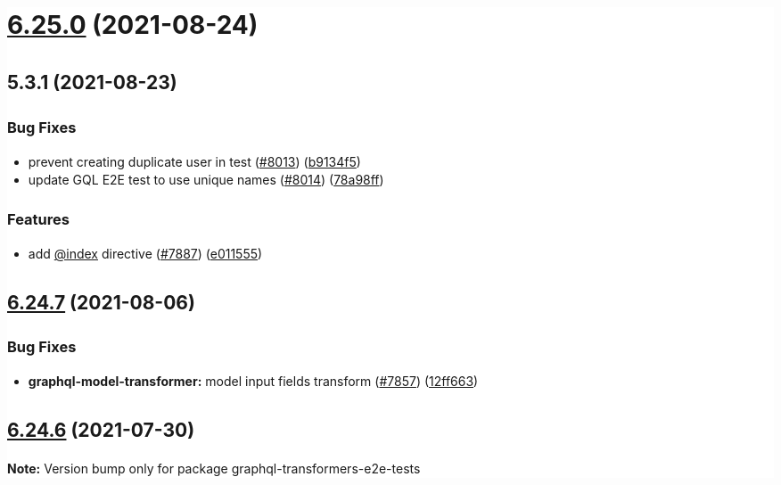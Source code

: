 



# [6.25.0](https://github.com/aws-amplify/amplify-cli/compare/graphql-transformers-e2e-tests@6.24.7...graphql-transformers-e2e-tests@6.25.0) (2021-08-24)



## 5.3.1 (2021-08-23)


### Bug Fixes

* prevent creating duplicate user in test ([#8013](https://github.com/aws-amplify/amplify-cli/issues/8013)) ([b9134f5](https://github.com/aws-amplify/amplify-cli/commit/b9134f506e7f151f6fd5593142ffae2b54f46756))
* update GQL E2E test to use unique names ([#8014](https://github.com/aws-amplify/amplify-cli/issues/8014)) ([78a98ff](https://github.com/aws-amplify/amplify-cli/commit/78a98ff1d2fc5d0f2b43986897553904a97d8b2b))


### Features

* add [@index](https://github.com/index) directive ([#7887](https://github.com/aws-amplify/amplify-cli/issues/7887)) ([e011555](https://github.com/aws-amplify/amplify-cli/commit/e0115557aad893b3286226e92ce8fecbd5636c1a))





## [6.24.7](https://github.com/aws-amplify/amplify-cli/compare/graphql-transformers-e2e-tests@6.24.6...graphql-transformers-e2e-tests@6.24.7) (2021-08-06)


### Bug Fixes

* **graphql-model-transformer:** model input fields transform ([#7857](https://github.com/aws-amplify/amplify-cli/issues/7857)) ([12ff663](https://github.com/aws-amplify/amplify-cli/commit/12ff663a94a4896bd9eacef3847be15b7631d8df))





## [6.24.6](https://github.com/aws-amplify/amplify-cli/compare/graphql-transformers-e2e-tests@6.24.5...graphql-transformers-e2e-tests@6.24.6) (2021-07-30)

**Note:** Version bump only for package graphql-transformers-e2e-tests




